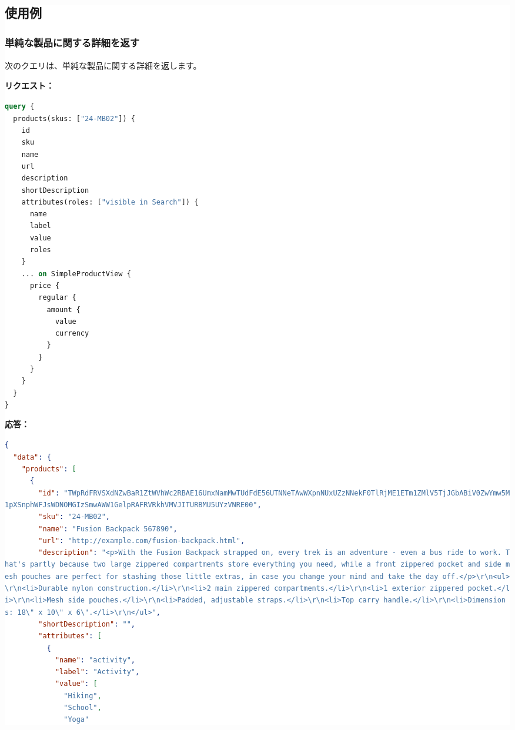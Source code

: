 ## 使用例

### 単純な製品に関する詳細を返す

次のクエリは、単純な製品に関する詳細を返します。

**リクエスト：**

```graphql
query {
  products(skus: ["24-MB02"]) {
    id
    sku
    name
    url
    description
    shortDescription
    attributes(roles: ["visible in Search"]) {
      name
      label
      value
      roles
    }
    ... on SimpleProductView {
      price {
        regular {
          amount {
            value
            currency
          }
        }
      }
    }
  }
}
```

**応答：**

```json
{
  "data": {
    "products": [
      {
        "id": "TWpRdFRVSXdNZwBaR1ZtWVhWc2RBAE16UmxNamMwTUdFdE56UTNNeTAwWXpnNUxUZzNNekF0TlRjME1ETm1ZMlV5TjJGbABiV0ZwYmw5M1pXSnphWFJsWDNOMGIzSmwAWW1GelpRAFRVRkhVMVJITURBMU5UYzVNRE00",
        "sku": "24-MB02",
        "name": "Fusion Backpack 567890",
        "url": "http://example.com/fusion-backpack.html",
        "description": "<p>With the Fusion Backpack strapped on, every trek is an adventure - even a bus ride to work. That's partly because two large zippered compartments store everything you need, while a front zippered pocket and side mesh pouches are perfect for stashing those little extras, in case you change your mind and take the day off.</p>\r\n<ul>\r\n<li>Durable nylon construction.</li>\r\n<li>2 main zippered compartments.</li>\r\n<li>1 exterior zippered pocket.</li>\r\n<li>Mesh side pouches.</li>\r\n<li>Padded, adjustable straps.</li>\r\n<li>Top carry handle.</li>\r\n<li>Dimensions: 18\" x 10\" x 6\".</li>\r\n</ul>",
        "shortDescription": "",
        "attributes": [
          {
            "name": "activity",
            "label": "Activity",
            "value": [
              "Hiking",
              "School",
              "Yoga"
```